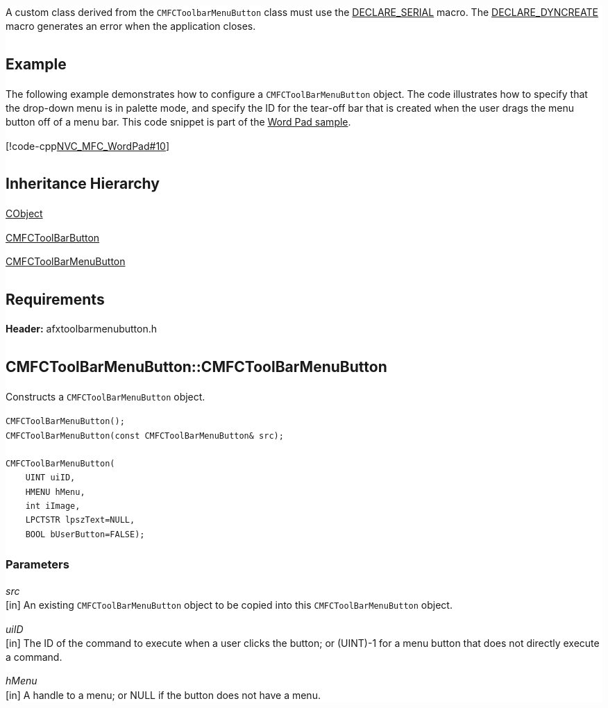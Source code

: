 A custom class derived from the `CMFCToolbarMenuButton` class must use the [DECLARE_SERIAL](run-time-object-model-services.md#declare_serial) macro. The [DECLARE_DYNCREATE](run-time-object-model-services.md#declare_dyncreate) macro generates an error when the application closes.

## Example

The following example demonstrates how to configure a `CMFCToolBarMenuButton` object. The code illustrates how to specify that the drop-down menu is in palette mode, and specify the ID for the tear-off bar that is created when the user drags the menu button off of a menu bar. This code snippet is part of the [Word Pad sample](../../visual-cpp-samples.md).

[!code-cpp[NVC_MFC_WordPad#10](../../mfc/reference/codesnippet/cpp/cmfctoolbarmenubutton-class_1.cpp)]

## Inheritance Hierarchy

[CObject](cobject-class.md)

[CMFCToolBarButton](../../mfc/reference/cmfctoolbarbutton-class.md)

[CMFCToolBarMenuButton](../../mfc/reference/cmfctoolbarmenubutton-class.md)

## Requirements

**Header:** afxtoolbarmenubutton.h

##  <a name="cmfctoolbarmenubutton"></a>  CMFCToolBarMenuButton::CMFCToolBarMenuButton

Constructs a `CMFCToolBarMenuButton` object.

```
CMFCToolBarMenuButton();
CMFCToolBarMenuButton(const CMFCToolBarMenuButton& src);

CMFCToolBarMenuButton(
    UINT uiID,
    HMENU hMenu,
    int iImage,
    LPCTSTR lpszText=NULL,
    BOOL bUserButton=FALSE);
```

### Parameters

*src*<br/>
[in] An existing `CMFCToolBarMenuButton` object to be copied into this `CMFCToolBarMenuButton` object.

*uiID*<br/>
[in] The ID of the command to execute when a user clicks the button; or (UINT)-1 for a menu button that does not directly execute a command.

*hMenu*<br/>
[in] A handle to a menu; or NULL if the button does not have a menu.
